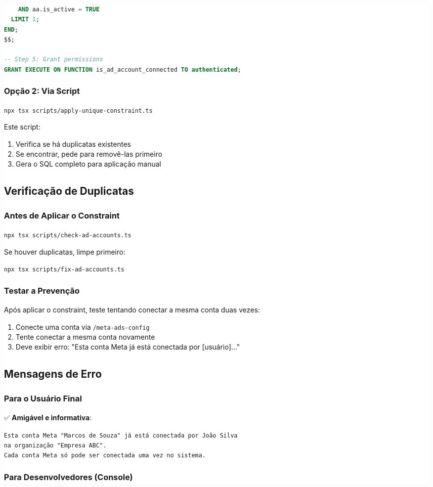 ```sql
    AND aa.is_active = TRUE
  LIMIT 1;
END;
$$;

-- Step 5: Grant permissions
GRANT EXECUTE ON FUNCTION is_ad_account_connected TO authenticated;
```

### Opção 2: Via Script

```bash
npx tsx scripts/apply-unique-constraint.ts
```

Este script:
1. Verifica se há duplicatas existentes
2. Se encontrar, pede para removê-las primeiro
3. Gera o SQL completo para aplicação manual

## Verificação de Duplicatas

### Antes de Aplicar o Constraint

```bash
npx tsx scripts/check-ad-accounts.ts
```

Se houver duplicatas, limpe primeiro:

```bash
npx tsx scripts/fix-ad-accounts.ts
```

### Testar a Prevenção

Após aplicar o constraint, teste tentando conectar a mesma conta duas vezes:

1. Conecte uma conta via `/meta-ads-config`
2. Tente conectar a mesma conta novamente
3. Deve exibir erro: "Esta conta Meta já está conectada por [usuário]..."

## Mensagens de Erro

### Para o Usuário Final

✅ **Amigável e informativa**:
```
Esta conta Meta "Marcos de Souza" já está conectada por João Silva
na organização "Empresa ABC".
Cada conta Meta só pode ser conectada uma vez no sistema.
```

### Para Desenvolvedores (Console)
